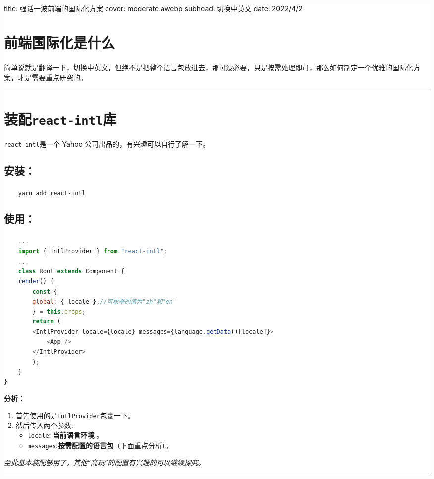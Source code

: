 <describe>
  title: 强话一波前端的国际化方案
  cover: moderate.awebp
  subhead: 切换中英文
  date: 2022/4/2
</describe>

# 前端国际化是什么

简单说就是翻译一下，切换中英文，但绝不是把整个语言包放进去，那可没必要，只是按需处理即可，那么如何制定一个优雅的国际化方案，才是需要重点研究的。

---

# 装配`react-intl`库

`react-intl`是一个 Yahoo 公司出品的，有兴趣可以自行了解一下。

## 安装：

```shell
    yarn add react-intl
```

## 使用：

```js
    ...
    import { IntlProvider } from "react-intl";
    ...
    class Root extends Component {
    render() {
        const {
        global: { locale },//可枚举的值为"zh"和"en"
        } = this.props;
        return (
        <IntlProvider locale={locale} messages={language.getData()[locale]}>
            <App />
        </IntlProvider>
        );
    }
}
```

**分析：**

1. 首先使用的是`IntlProvider`包裹一下。
2. 然后传入两个参数:
   - `locale`: **当前语言环境** 。
   - `messages`:**按需配置的语言包**（下面重点分析）。

_至此基本装配够用了，其他“高玩”的配置有兴趣的可以继续探究。_

---